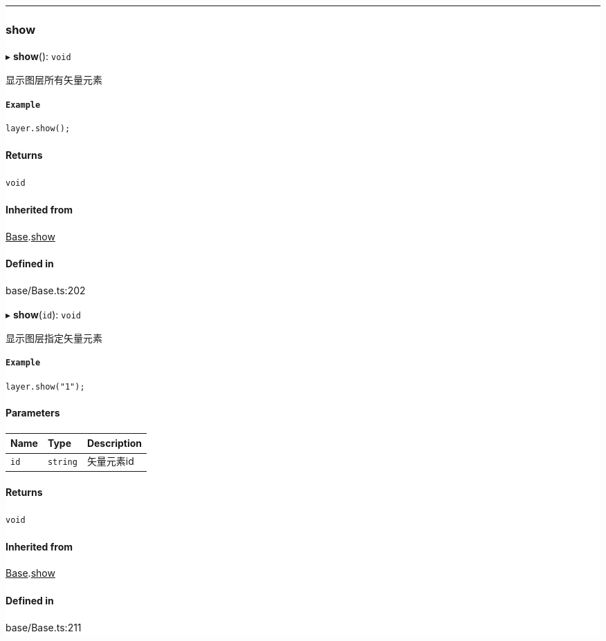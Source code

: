 ___

### show

▸ **show**(): `void`

显示图层所有矢量元素

**`Example`**

```
layer.show();
```

#### Returns

`void`

#### Inherited from

[Base](Base.md).[show](Base.md#show)

#### Defined in

base/Base.ts:202

▸ **show**(`id`): `void`

显示图层指定矢量元素

**`Example`**

```
layer.show("1");
```

#### Parameters

| Name | Type | Description |
| :------ | :------ | :------ |
| `id` | `string` | 矢量元素id |

#### Returns

`void`

#### Inherited from

[Base](Base.md).[show](Base.md#show)

#### Defined in

base/Base.ts:211
